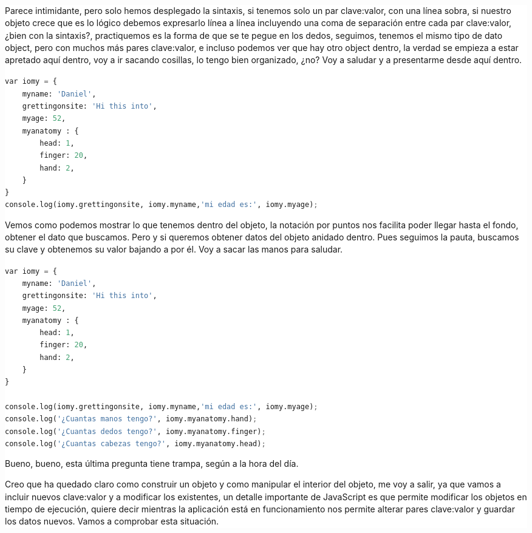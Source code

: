 Parece intimidante, pero solo hemos desplegado la sintaxis, si tenemos solo un par clave:valor, con una línea sobra, si nuestro objeto crece que es lo lógico debemos expresarlo línea a línea incluyendo una coma de separación entre cada par clave:valor, ¿bien con la sintaxis?, practiquemos es la forma de que se te pegue en los dedos, seguimos, tenemos el mismo tipo de dato object, pero con muchos más pares clave:valor, e incluso podemos ver que hay otro object dentro, la verdad se empieza a estar apretado aquí dentro, voy a ir sacando cosillas, lo tengo bien organizado, ¿no? Voy a saludar y a presentarme desde aquí dentro.


```python
var iomy = {
    myname: 'Daniel',
    grettingonsite: 'Hi this into',
    myage: 52,
    myanatomy : { 
        head: 1,
        finger: 20,
        hand: 2,
    }
}
console.log(iomy.grettingonsite, iomy.myname,'mi edad es:', iomy.myage);
```

Vemos como podemos mostrar lo que tenemos dentro del objeto, la notación por puntos nos facilita poder llegar hasta el fondo, obtener el dato que buscamos. Pero y si queremos obtener datos del objeto anidado dentro. Pues seguimos la pauta, buscamos su clave y obtenemos su valor bajando a por él. Voy a sacar las manos para saludar.


```python
var iomy = {
    myname: 'Daniel',
    grettingonsite: 'Hi this into',
    myage: 52,
    myanatomy : { 
        head: 1,
        finger: 20,
        hand: 2,
    }
}

console.log(iomy.grettingonsite, iomy.myname,'mi edad es:', iomy.myage);
console.log('¿Cuantas manos tengo?', iomy.myanatomy.hand);
console.log('¿Cuantas dedos tengo?', iomy.myanatomy.finger);
console.log('¿Cuantas cabezas tengo?', iomy.myanatomy.head);
```

Bueno, bueno, esta última pregunta tiene trampa, según a la hora del día.

Creo que ha quedado claro como construir un objeto y como manipular el interior del objeto, me voy a salir, ya que vamos a incluir nuevos clave:valor y a modificar los existentes, un detalle importante de JavaScript es que permite modificar los objetos en tiempo de ejecución, quiere decir mientras la aplicación está en funcionamiento nos permite alterar pares clave:valor y guardar los datos nuevos. Vamos a comprobar esta situación.
